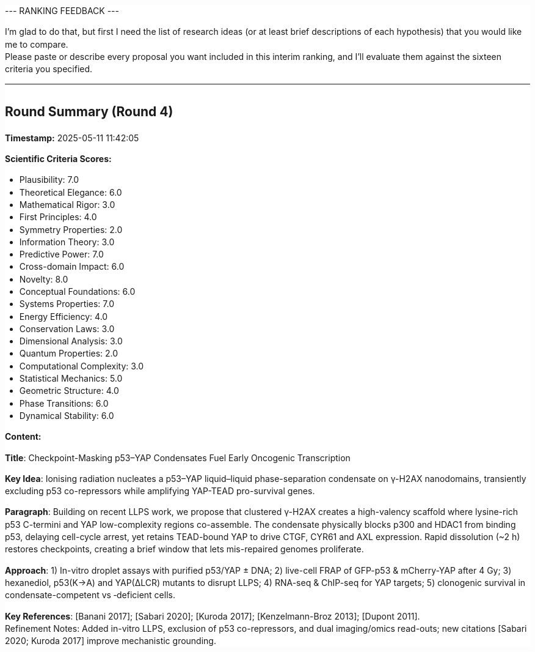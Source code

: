 --- RANKING FEEDBACK ---

I’m glad to do that, but first I need the list of research ideas (or at least brief descriptions of each hypothesis) that you would like me to compare.  
Please paste or describe every proposal you want included in this interim ranking, and I’ll evaluate them against the sixteen criteria you specified.

---

## Round Summary (Round 4)

**Timestamp:** 2025-05-11 11:42:05

**Scientific Criteria Scores:**

- Plausibility: 7.0
- Theoretical Elegance: 6.0
- Mathematical Rigor: 3.0
- First Principles: 4.0
- Symmetry Properties: 2.0
- Information Theory: 3.0
- Predictive Power: 7.0
- Cross-domain Impact: 6.0
- Novelty: 8.0
- Conceptual Foundations: 6.0
- Systems Properties: 7.0
- Energy Efficiency: 4.0
- Conservation Laws: 3.0
- Dimensional Analysis: 3.0
- Quantum Properties: 2.0
- Computational Complexity: 3.0
- Statistical Mechanics: 5.0
- Geometric Structure: 4.0
- Phase Transitions: 6.0
- Dynamical Stability: 6.0

**Content:**

**Title**: Checkpoint-Masking p53–YAP Condensates Fuel Early Oncogenic Transcription

**Key Idea**: Ionising radiation nucleates a p53–YAP liquid–liquid phase-separation condensate on γ-H2AX nanodomains, transiently excluding p53 co-repressors while amplifying YAP-TEAD pro-survival genes.

**Paragraph**: Building on recent LLPS work, we propose that clustered γ-H2AX creates a high-valency scaffold where lysine-rich p53 C-termini and YAP low-complexity regions co-assemble. The condensate physically blocks p300 and HDAC1 from binding p53, delaying cell-cycle arrest, yet retains TEAD-bound YAP to drive CTGF, CYR61 and AXL expression. Rapid dissolution (~2 h) restores checkpoints, creating a brief window that lets mis-repaired genomes proliferate.

**Approach**: 1) In-vitro droplet assays with purified p53/YAP ± DNA; 2) live-cell FRAP of GFP-p53 & mCherry-YAP after 4 Gy; 3) hexanediol, p53(K→A) and YAP(ΔLCR) mutants to disrupt LLPS; 4) RNA-seq & ChIP-seq for YAP targets; 5) clonogenic survival in condensate-competent vs ‑deficient cells.

**Key References**: [Banani 2017]; [Sabari 2020]; [Kuroda 2017]; [Kenzelmann-Broz 2013]; [Dupont 2011].  
Refinement Notes: Added in-vitro LLPS, exclusion of p53 co-repressors, and dual imaging/omics read-outs; new citations [Sabari 2020; Kuroda 2017] improve mechanistic grounding.
